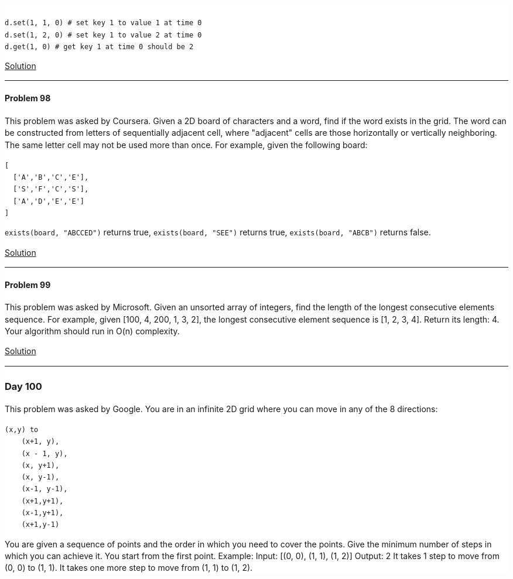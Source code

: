 ```

d.set(1, 1, 0) # set key 1 to value 1 at time 0
d.set(1, 2, 0) # set key 1 to value 2 at time 0
d.get(1, 0) # get key 1 at time 0 should be 2
```

[Solution](Day97.cpp)
- - - -

#### Problem 98
This problem was asked by Coursera.
Given a 2D board of characters and a word, find if the word exists in the grid.
The word can be constructed from letters of sequentially adjacent cell, where "adjacent" cells are those horizontally or
vertically neighboring. The same letter cell may not be used more than once.
For example, given the following board:
```
[
  ['A','B','C','E'],
  ['S','F','C','S'],
  ['A','D','E','E']
]
```
`exists(board, "ABCCED")` returns true, `exists(board, "SEE")` returns true, `exists(board, "ABCB")` returns false.

[Solution](Day98.cpp)
- - - -

#### Problem 99
This problem was asked by Microsoft.
Given an unsorted array of integers, find the length of the longest consecutive elements sequence.
For example, given [100, 4, 200, 1, 3, 2], the longest consecutive element sequence is [1, 2, 3, 4]. Return its length: 4.
Your algorithm should run in O(n) complexity.

[Solution](Day99.cpp)
- - - -

### Day 100 ###
This problem was asked by Google.
You are in an infinite 2D grid where you can move in any of the 8 directions:
```
(x,y) to
    (x+1, y),
    (x - 1, y),
    (x, y+1),
    (x, y-1),
    (x-1, y-1),
    (x+1,y+1),
    (x-1,y+1),
    (x+1,y-1)
 ```
You are given a sequence of points and the order in which you need to cover the points. Give the minimum number of steps in
which you can achieve it. You start from the first point.
Example:
Input: [(0, 0), (1, 1), (1, 2)]
Output: 2
It takes 1 step to move from (0, 0) to (1, 1). It takes one more step to move from (1, 1) to (1, 2).
